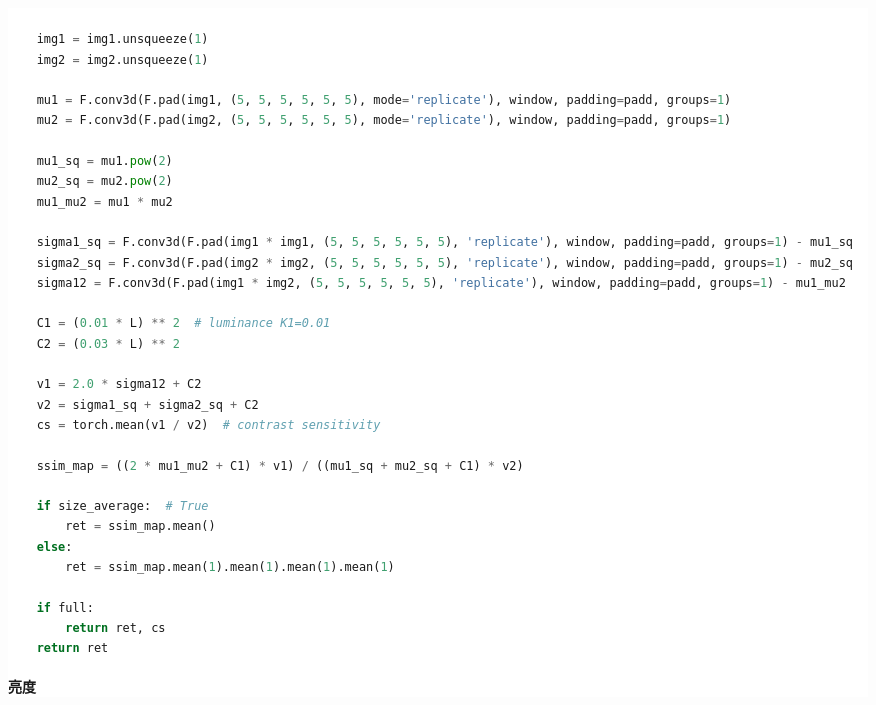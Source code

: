 ```python

    img1 = img1.unsqueeze(1)
    img2 = img2.unsqueeze(1)

    mu1 = F.conv3d(F.pad(img1, (5, 5, 5, 5, 5, 5), mode='replicate'), window, padding=padd, groups=1)
    mu2 = F.conv3d(F.pad(img2, (5, 5, 5, 5, 5, 5), mode='replicate'), window, padding=padd, groups=1)

    mu1_sq = mu1.pow(2)
    mu2_sq = mu2.pow(2)
    mu1_mu2 = mu1 * mu2

    sigma1_sq = F.conv3d(F.pad(img1 * img1, (5, 5, 5, 5, 5, 5), 'replicate'), window, padding=padd, groups=1) - mu1_sq
    sigma2_sq = F.conv3d(F.pad(img2 * img2, (5, 5, 5, 5, 5, 5), 'replicate'), window, padding=padd, groups=1) - mu2_sq
    sigma12 = F.conv3d(F.pad(img1 * img2, (5, 5, 5, 5, 5, 5), 'replicate'), window, padding=padd, groups=1) - mu1_mu2

    C1 = (0.01 * L) ** 2  # luminance K1=0.01
    C2 = (0.03 * L) ** 2

    v1 = 2.0 * sigma12 + C2
    v2 = sigma1_sq + sigma2_sq + C2
    cs = torch.mean(v1 / v2)  # contrast sensitivity

    ssim_map = ((2 * mu1_mu2 + C1) * v1) / ((mu1_sq + mu2_sq + C1) * v2)

    if size_average:  # True
        ret = ssim_map.mean()
    else:
        ret = ssim_map.mean(1).mean(1).mean(1).mean(1)

    if full:
        return ret, cs
    return ret
```







#### 亮度

